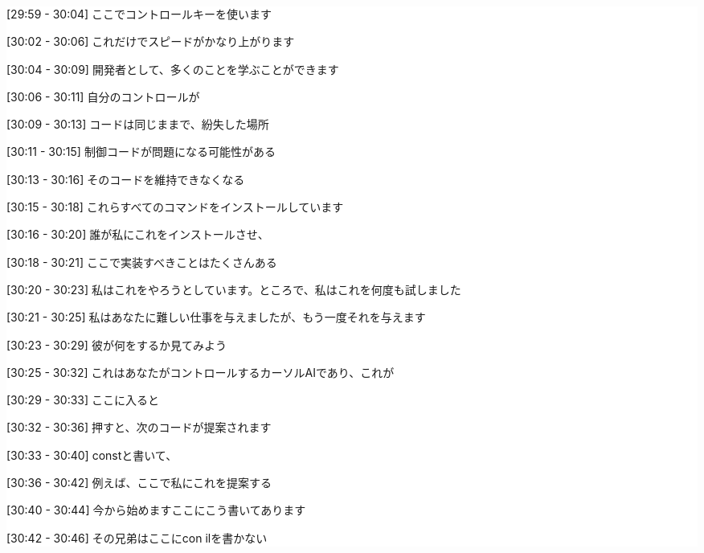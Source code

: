 [29:59 - 30:04]
ここでコントロールキーを使います

[30:02 - 30:06]
これだけでスピードがかなり上がります

[30:04 - 30:09]
開発者として、多くのことを学ぶことができます

[30:06 - 30:11]
自分のコントロールが

[30:09 - 30:13]
コードは同じままで、紛失した場所

[30:11 - 30:15]
制御コードが問題になる可能性がある

[30:13 - 30:16]
そのコードを維持できなくなる

[30:15 - 30:18]
これらすべてのコマンドをインストールしています

[30:16 - 30:20]
誰が私にこれをインストールさせ、

[30:18 - 30:21]
ここで実装すべきことはたくさんある

[30:20 - 30:23]
私はこれをやろうとしています。ところで、私はこれを何度も試しました

[30:21 - 30:25]
私はあなたに難しい仕事を与えましたが、もう一度それを与えます

[30:23 - 30:29]
彼が何をするか見てみよう

[30:25 - 30:32]
これはあなたがコントロールするカーソルAIであり、これが

[30:29 - 30:33]
ここに入ると

[30:32 - 30:36]
押すと、次のコードが提案されます

[30:33 - 30:40]
constと書いて、

[30:36 - 30:42]
例えば、ここで私にこれを提案する

[30:40 - 30:44]
今から始めますここにこう書いてあります

[30:42 - 30:46]
その兄弟はここにcon ilを書かない
